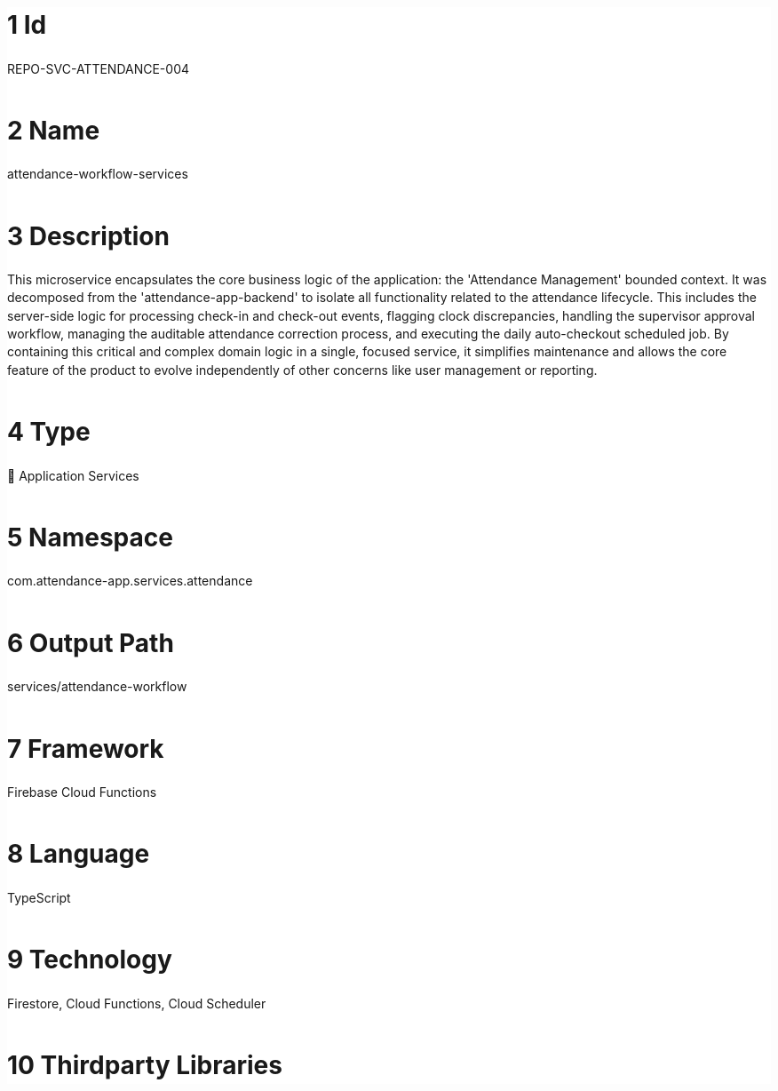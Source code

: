 # 1 Id

REPO-SVC-ATTENDANCE-004

# 2 Name

attendance-workflow-services

# 3 Description

This microservice encapsulates the core business logic of the application: the 'Attendance Management' bounded context. It was decomposed from the 'attendance-app-backend' to isolate all functionality related to the attendance lifecycle. This includes the server-side logic for processing check-in and check-out events, flagging clock discrepancies, handling the supervisor approval workflow, managing the auditable attendance correction process, and executing the daily auto-checkout scheduled job. By containing this critical and complex domain logic in a single, focused service, it simplifies maintenance and allows the core feature of the product to evolve independently of other concerns like user management or reporting.

# 4 Type

🔹 Application Services

# 5 Namespace

com.attendance-app.services.attendance

# 6 Output Path

services/attendance-workflow

# 7 Framework

Firebase Cloud Functions

# 8 Language

TypeScript

# 9 Technology

Firestore, Cloud Functions, Cloud Scheduler

# 10 Thirdparty Libraries
